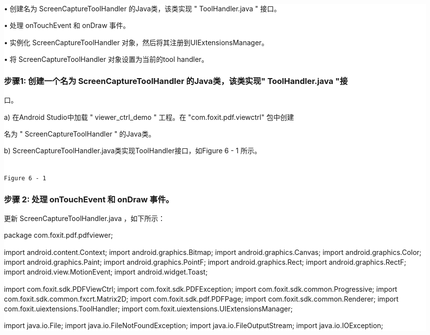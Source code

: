 • 创建名为 ScreenCaptureToolHandler 的Java类，该类实现 " ToolHandler.java " 接口。

• 处理 onTouchEvent 和 onDraw 事件。

• 实例化 ScreenCaptureToolHandler 对象，然后将其注册到UIExtensionsManager。

• 将 ScreenCaptureToolHandler 对象设置为当前的tool handler。

### 步骤1: 创建一个名为 ScreenCaptureToolHandler 的Java类，该类实现" ToolHandler.java "接

口。

a) 在Android Studio中加载 " viewer_ctrl_demo " 工程。在 "com.foxit.pdf.viewctrl" 包中创建

名为 " ScreenCaptureToolHandler " 的Java类。

b) ScreenCaptureToolHandler.java类实现ToolHandler接口，如Figure 6 - 1 所示。




```

Figure 6 - 1

```
### 步骤 2: 处理 onTouchEvent 和 onDraw 事件。

更新 ScreenCaptureToolHandler.java ，如下所示：

package com.foxit.pdf.pdfviewer;

import android.content.Context;
import android.graphics.Bitmap;
import android.graphics.Canvas;
import android.graphics.Color;
import android.graphics.Paint;
import android.graphics.PointF;
import android.graphics.Rect;
import android.graphics.RectF;
import android.view.MotionEvent;
import android.widget.Toast;

import com.foxit.sdk.PDFViewCtrl;
import com.foxit.sdk.PDFException;
import com.foxit.sdk.common.Progressive;
import com.foxit.sdk.common.fxcrt.Matrix2D;
import com.foxit.sdk.pdf.PDFPage;
import com.foxit.sdk.common.Renderer;
import com.foxit.uiextensions.ToolHandler;
import com.foxit.uiextensions.UIExtensionsManager;

import java.io.File;
import java.io.FileNotFoundException;
import java.io.FileOutputStream;
import java.io.IOException;
